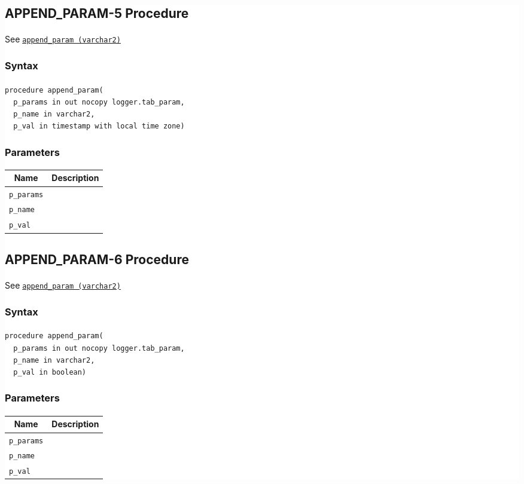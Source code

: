  





 
## APPEND_PARAM-5 Procedure<a name="append_param-5"></a>


<p>
<p>See <a href="#append_param"><code>append_param (varchar2)</code></a></p>
</p>

### Syntax
```plsql
procedure append_param(
  p_params in out nocopy logger.tab_param,
  p_name in varchar2,
  p_val in timestamp with local time zone)
```

### Parameters
Name | Description
--- | ---
`p_params` | 
`p_name` | 
`p_val` | 
 
 





 
## APPEND_PARAM-6 Procedure<a name="append_param-6"></a>


<p>
<p>See <a href="#append_param"><code>append_param (varchar2)</code></a></p>
</p>

### Syntax
```plsql
procedure append_param(
  p_params in out nocopy logger.tab_param,
  p_name in varchar2,
  p_val in boolean)
```

### Parameters
Name | Description
--- | ---
`p_params` | 
`p_name` | 
`p_val` | 
 
